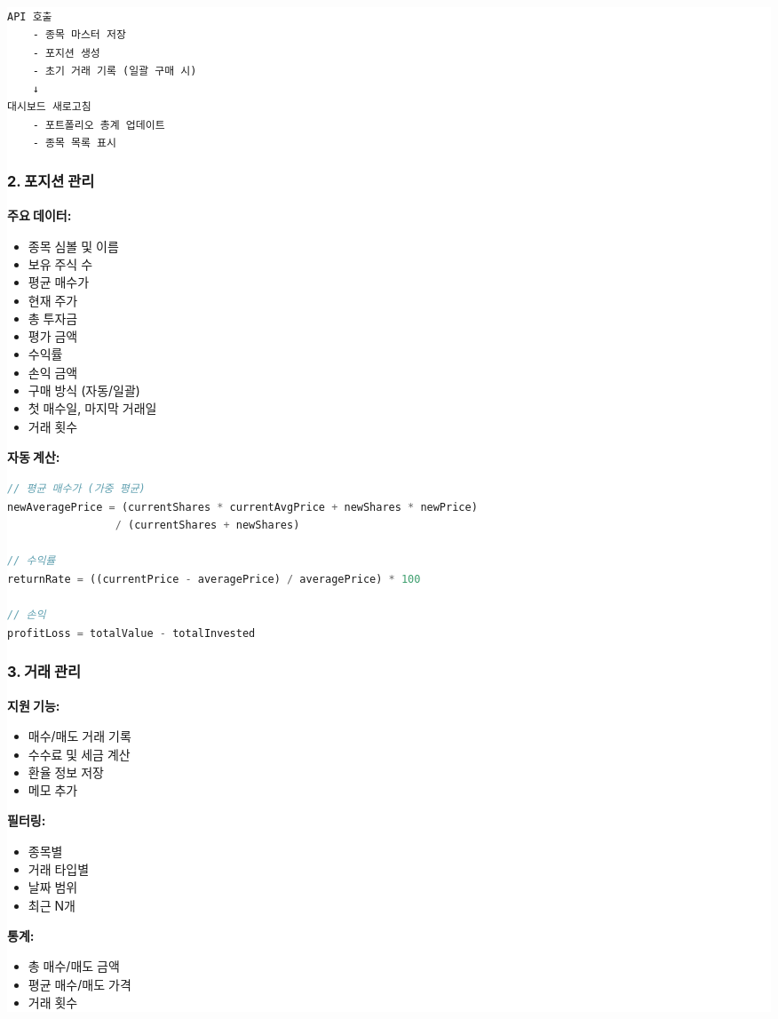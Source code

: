```
API 호출
    - 종목 마스터 저장
    - 포지션 생성
    - 초기 거래 기록 (일괄 구매 시)
    ↓
대시보드 새로고침
    - 포트폴리오 총계 업데이트
    - 종목 목록 표시
```

### 2. 포지션 관리

**주요 데이터:**
- 종목 심볼 및 이름
- 보유 주식 수
- 평균 매수가
- 현재 주가
- 총 투자금
- 평가 금액
- 수익률
- 손익 금액
- 구매 방식 (자동/일괄)
- 첫 매수일, 마지막 거래일
- 거래 횟수

**자동 계산:**
```typescript
// 평균 매수가 (가중 평균)
newAveragePrice = (currentShares * currentAvgPrice + newShares * newPrice) 
                 / (currentShares + newShares)

// 수익률
returnRate = ((currentPrice - averagePrice) / averagePrice) * 100

// 손익
profitLoss = totalValue - totalInvested
```

### 3. 거래 관리

**지원 기능:**
- 매수/매도 거래 기록
- 수수료 및 세금 계산
- 환율 정보 저장
- 메모 추가

**필터링:**
- 종목별
- 거래 타입별
- 날짜 범위
- 최근 N개

**통계:**
- 총 매수/매도 금액
- 평균 매수/매도 가격
- 거래 횟수

